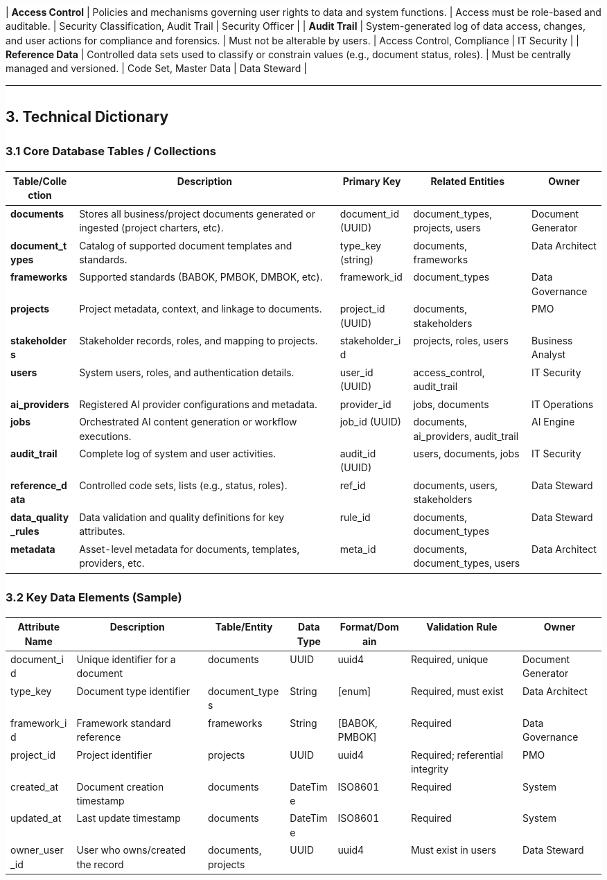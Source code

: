 | **Access Control**                 | Policies and mechanisms governing user rights to data and system functions.                                                                      | Access must be role-based and auditable.                                       | Security Classification, Audit Trail     | Security Officer                     |
| **Audit Trail**                    | System-generated log of data access, changes, and user actions for compliance and forensics.                                                     | Must not be alterable by users.                                                | Access Control, Compliance               | IT Security                          |
| **Reference Data**                 | Controlled data sets used to classify or constrain values (e.g., document status, roles).                                                        | Must be centrally managed and versioned.                                       | Code Set, Master Data                    | Data Steward                         |

---

## 3. Technical Dictionary

### 3.1 Core Database Tables / Collections

| Table/Collection                  | Description                                                                          | Primary Key        | Related Entities                     | Owner              |
|-----------------------------------|--------------------------------------------------------------------------------------|--------------------|--------------------------------------|--------------------|
| **documents**                     | Stores all business/project documents generated or ingested (project charters, etc).  | document_id (UUID) | document_types, projects, users      | Document Generator |
| **document_types**                | Catalog of supported document templates and standards.                                | type_key (string)  | documents, frameworks                | Data Architect     |
| **frameworks**                    | Supported standards (BABOK, PMBOK, DMBOK, etc).                                      | framework_id       | document_types                       | Data Governance    |
| **projects**                      | Project metadata, context, and linkage to documents.                                 | project_id (UUID)  | documents, stakeholders              | PMO               |
| **stakeholders**                  | Stakeholder records, roles, and mapping to projects.                                 | stakeholder_id     | projects, roles, users               | Business Analyst   |
| **users**                         | System users, roles, and authentication details.                                     | user_id (UUID)     | access_control, audit_trail          | IT Security        |
| **ai_providers**                  | Registered AI provider configurations and metadata.                                  | provider_id        | jobs, documents                      | IT Operations      |
| **jobs**                          | Orchestrated AI content generation or workflow executions.                           | job_id (UUID)      | documents, ai_providers, audit_trail | AI Engine          |
| **audit_trail**                   | Complete log of system and user activities.                                          | audit_id (UUID)    | users, documents, jobs               | IT Security        |
| **reference_data**                | Controlled code sets, lists (e.g., status, roles).                                   | ref_id             | documents, users, stakeholders       | Data Steward       |
| **data_quality_rules**            | Data validation and quality definitions for key attributes.                          | rule_id            | documents, document_types            | Data Steward       |
| **metadata**                      | Asset-level metadata for documents, templates, providers, etc.                       | meta_id            | documents, document_types, users     | Data Architect     |

### 3.2 Key Data Elements (Sample)

| Attribute Name          | Description                                                      | Table/Entity         | Data Type         | Format/Domain    | Validation Rule                 | Owner               |
|------------------------|------------------------------------------------------------------|----------------------|-------------------|------------------|-------------------------------|---------------------|
| document_id            | Unique identifier for a document                                 | documents            | UUID              | uuid4            | Required, unique               | Document Generator  |
| type_key               | Document type identifier                                         | document_types       | String            | [enum]           | Required, must exist           | Data Architect      |
| framework_id           | Framework standard reference                                     | frameworks           | String            | [BABOK, PMBOK]   | Required                       | Data Governance     |
| project_id             | Project identifier                                               | projects             | UUID              | uuid4            | Required; referential integrity| PMO                 |
| created_at             | Document creation timestamp                                      | documents            | DateTime          | ISO8601           | Required                       | System              |
| updated_at             | Last update timestamp                                            | documents            | DateTime          | ISO8601           | Required                       | System              |
| owner_user_id          | User who owns/created the record                                 | documents, projects  | UUID              | uuid4             | Must exist in users            | Data Steward        |